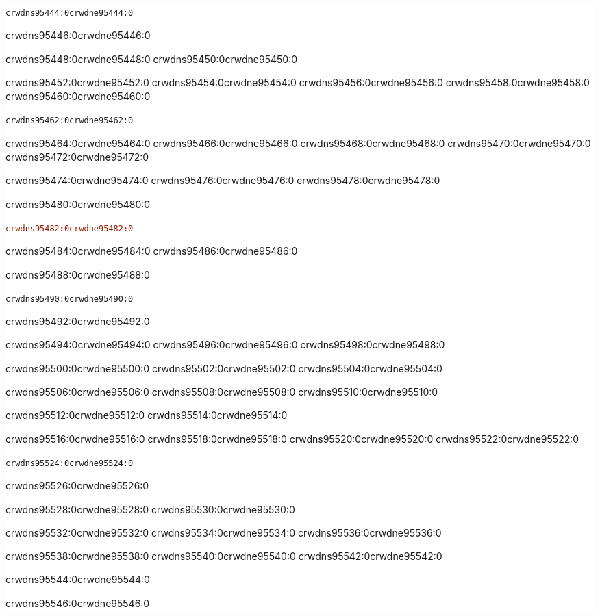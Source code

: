 ```rust,ignore
crwdns95444:0crwdne95444:0
```

crwdns95446:0crwdne95446:0

crwdns95448:0crwdne95448:0 crwdns95450:0crwdne95450:0

crwdns95452:0crwdne95452:0 crwdns95454:0crwdne95454:0 crwdns95456:0crwdne95456:0 crwdns95458:0crwdne95458:0 crwdns95460:0crwdne95460:0

```console
crwdns95462:0crwdne95462:0
```

crwdns95464:0crwdne95464:0 crwdns95466:0crwdne95466:0 crwdns95468:0crwdne95468:0 crwdns95470:0crwdne95470:0 crwdns95472:0crwdne95472:0

crwdns95474:0crwdne95474:0 crwdns95476:0crwdne95476:0 crwdns95478:0crwdne95478:0

<span class="filename">crwdns95480:0crwdne95480:0</span>

```toml
crwdns95482:0crwdne95482:0
```

crwdns95484:0crwdne95484:0 crwdns95486:0crwdne95486:0

<span class="filename">crwdns95488:0crwdne95488:0</span>

```rust,ignore,does_not_compile
crwdns95490:0crwdne95490:0
```


<span class="caption">crwdns95492:0crwdne95492:0</span>

crwdns95494:0crwdne95494:0 crwdns95496:0crwdne95496:0 crwdns95498:0crwdne95498:0

crwdns95500:0crwdne95500:0 crwdns95502:0crwdne95502:0 crwdns95504:0crwdne95504:0

crwdns95506:0crwdne95506:0 crwdns95508:0crwdne95508:0 crwdns95510:0crwdne95510:0

crwdns95512:0crwdne95512:0 crwdns95514:0crwdne95514:0

crwdns95516:0crwdne95516:0 crwdns95518:0crwdne95518:0 crwdns95520:0crwdne95520:0 crwdns95522:0crwdne95522:0

```rust,ignore
crwdns95524:0crwdne95524:0
```


<span class="caption">crwdns95526:0crwdne95526:0</span>

crwdns95528:0crwdne95528:0 crwdns95530:0crwdne95530:0

crwdns95532:0crwdne95532:0 crwdns95534:0crwdne95534:0 crwdns95536:0crwdne95536:0

crwdns95538:0crwdne95538:0 crwdns95540:0crwdne95540:0 crwdns95542:0crwdne95542:0

crwdns95544:0crwdne95544:0

<span class="filename">crwdns95546:0crwdne95546:0</span>
